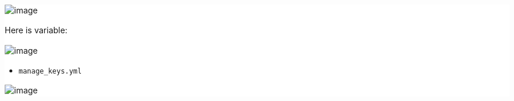 ![image](https://github.com/user-attachments/assets/30043b7c-b835-4cd8-8f08-868e33ae79bb)

Here is variable:

![image](https://github.com/user-attachments/assets/72734598-2bfd-4a4a-a806-f6bdbfd65a41)

- `manage_keys.yml`

![image](https://github.com/user-attachments/assets/3663de2c-6e0a-457a-9c2a-89e5fbb3eb72)

